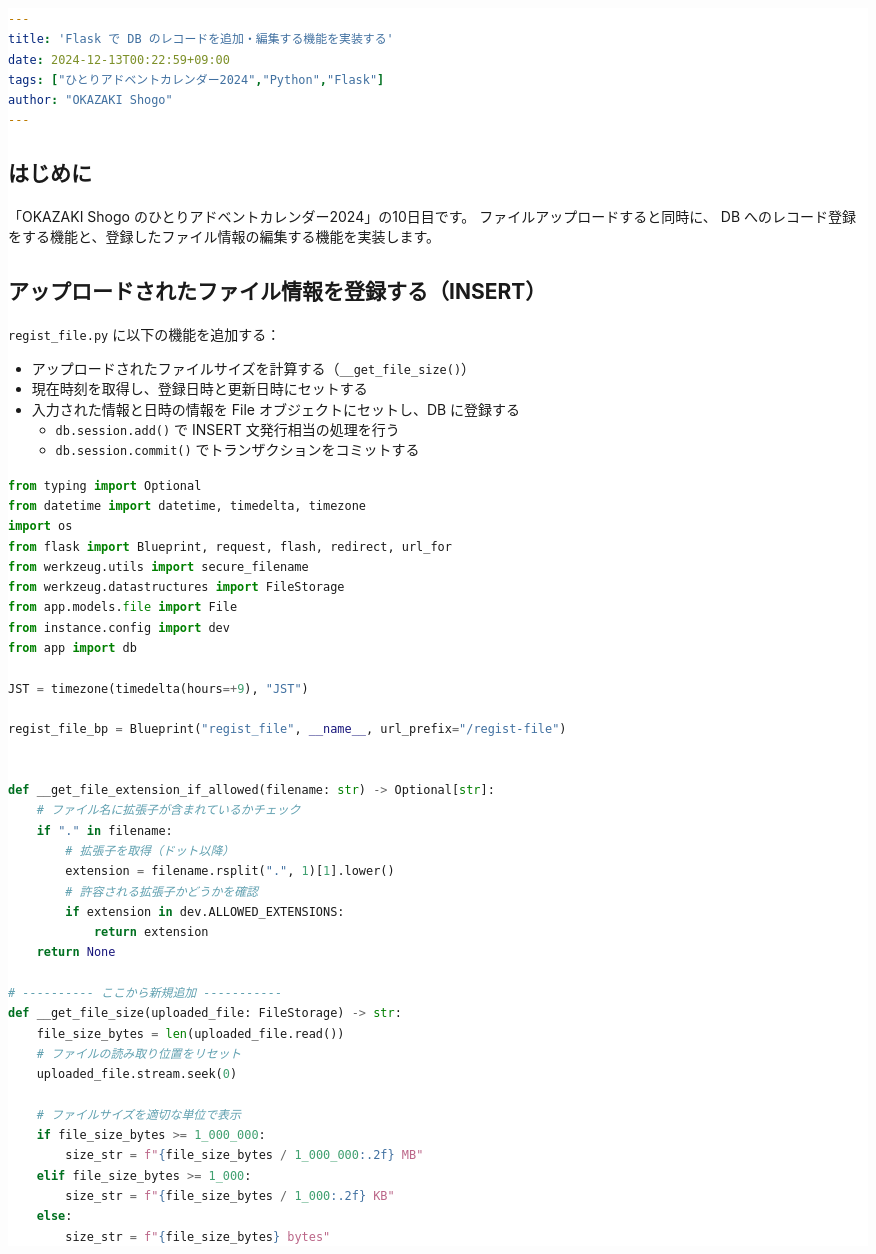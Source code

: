 ```yaml
---
title: 'Flask で DB のレコードを追加・編集する機能を実装する'
date: 2024-12-13T00:22:59+09:00
tags: ["ひとりアドベントカレンダー2024","Python","Flask"]
author: "OKAZAKI Shogo"
---
```


## はじめに

「OKAZAKI Shogo のひとりアドベントカレンダー2024」の10日目です。 
ファイルアップロードすると同時に、 DB へのレコード登録をする機能と、登録したファイル情報の編集する機能を実装します。

## アップロードされたファイル情報を登録する（INSERT）

`regist_file.py` に以下の機能を追加する：

- アップロードされたファイルサイズを計算する（`__get_file_size()`）
- 現在時刻を取得し、登録日時と更新日時にセットする
- 入力された情報と日時の情報を File オブジェクトにセットし、DB に登録する
    - `db.session.add()` で INSERT 文発行相当の処理を行う
    - `db.session.commit()` でトランザクションをコミットする

```python
from typing import Optional
from datetime import datetime, timedelta, timezone
import os
from flask import Blueprint, request, flash, redirect, url_for
from werkzeug.utils import secure_filename
from werkzeug.datastructures import FileStorage
from app.models.file import File
from instance.config import dev
from app import db

JST = timezone(timedelta(hours=+9), "JST")

regist_file_bp = Blueprint("regist_file", __name__, url_prefix="/regist-file")


def __get_file_extension_if_allowed(filename: str) -> Optional[str]:
    # ファイル名に拡張子が含まれているかチェック
    if "." in filename:
        # 拡張子を取得（ドット以降）
        extension = filename.rsplit(".", 1)[1].lower()
        # 許容される拡張子かどうかを確認
        if extension in dev.ALLOWED_EXTENSIONS:
            return extension
    return None

# ---------- ここから新規追加 -----------
def __get_file_size(uploaded_file: FileStorage) -> str:
    file_size_bytes = len(uploaded_file.read())
    # ファイルの読み取り位置をリセット
    uploaded_file.stream.seek(0)

    # ファイルサイズを適切な単位で表示
    if file_size_bytes >= 1_000_000:
        size_str = f"{file_size_bytes / 1_000_000:.2f} MB"
    elif file_size_bytes >= 1_000:
        size_str = f"{file_size_bytes / 1_000:.2f} KB"
    else:
        size_str = f"{file_size_bytes} bytes"

```